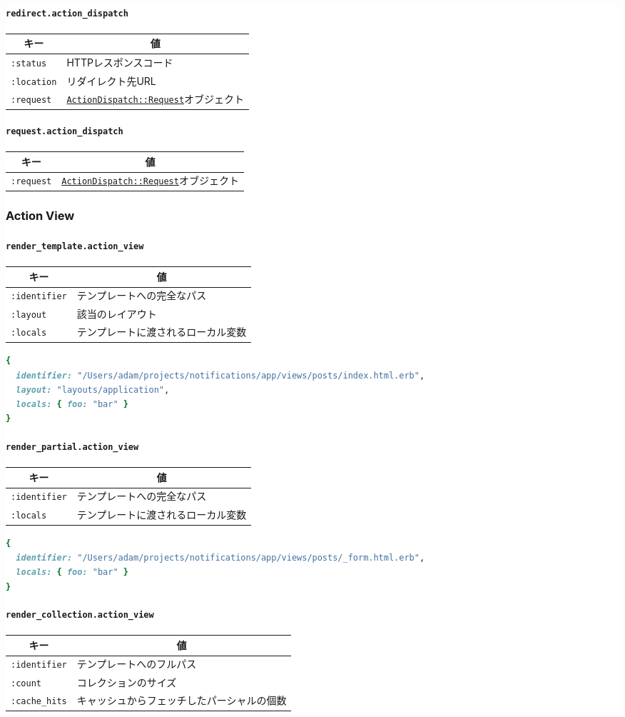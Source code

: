 #### `redirect.action_dispatch`

| キー         | 値                                     |
| ----------- | -------------------------------------- |
| `:status`   | HTTPレスポンスコード                      |
| `:location` | リダイレクト先URL                         |
| `:request`  | [`ActionDispatch::Request`][]オブジェクト |

#### `request.action_dispatch`

| キー         | 値                                     |
| ----------- | -------------------------------------- |
| `:request`  | [`ActionDispatch::Request`][]オブジェクト |

### Action View

#### `render_template.action_view`

| キー           | 値                          |
| ------------- | --------------------------- |
| `:identifier` | テンプレートへの完全なパス       |
| `:layout`     | 該当のレイアウト               |
| `:locals`     | テンプレートに渡されるローカル変数 |

```ruby
{
  identifier: "/Users/adam/projects/notifications/app/views/posts/index.html.erb",
  layout: "layouts/application",
  locals: { foo: "bar" }
}
```

#### `render_partial.action_view`

| キー          | 値                           |
| ------------- | --------------------------- |
| `:identifier` | テンプレートへの完全なパス       |
| `:locals`     | テンプレートに渡されるローカル変数 |

```ruby
{
  identifier: "/Users/adam/projects/notifications/app/views/posts/_form.html.erb",
  locals: { foo: "bar" }
}
```

#### `render_collection.action_view`

| キー           | 値                                    |
| ------------- | ------------------------------------- |
| `:identifier` | テンプレートへのフルパス                   |
| `:count`      | コレクションのサイズ                      |
| `:cache_hits` | キャッシュからフェッチしたパーシャルの個数    |


[`ActiveSupport::Notifications::Event`]: https://api.rubyonrails.org/classes/ActiveSupport/Notifications/Event.html
[`ActiveSupport::Notifications.monotonic_subscribe`]: https://api.rubyonrails.org/classes/ActiveSupport/Notifications.html#method-c-monotonic_subscribe
[`ActiveSupport::Notifications.subscribe`]: https://api.rubyonrails.org/classes/ActiveSupport/Notifications.html#method-c-subscribe
[`ActionDispatch::Request`]: https://api.rubyonrails.org/classes/ActionDispatch/Request.html
[`ActionDispatch::Response`]: https://api.rubyonrails.org/classes/ActionDispatch/Response.html
[`config.active_record.action_on_strict_loading_violation`]: configuring.html#config-active-record-action-on-strict-loading-violation
[ActiveSupport::Cache::FileStore]: https://api.rubyonrails.org/classes/ActiveSupport/Cache/FileStore.html
[ActiveSupport::Cache::MemCacheStore]: https://api.rubyonrails.org/classes/ActiveSupport/Cache/MemCacheStore.html
[ActiveSupport::Cache::MemoryStore]: https://api.rubyonrails.org/classes/ActiveSupport/Cache/MemoryStore.html
[ActiveSupport::Cache::RedisCacheStore]: https://api.rubyonrails.org/classes/ActiveSupport/Cache/RedisCacheStore.html
[ActiveSupport::Cache::Store#fetch]: https://api.rubyonrails.org/classes/ActiveSupport/Cache/Store.html#method-i-fetch
[ActiveSupport::Cache::Store#fetch_multi]: https://api.rubyonrails.org/classes/ActiveSupport/Cache/Store.html#method-i-fetch_multi
[`ActionMailbox::Base`]: https://api.rubyonrails.org/classes/ActionMailbox/Base.html
[`ActiveSupport::Notifications.instrument`]: https://api.rubyonrails.org/classes/ActiveSupport/Notifications.html#method-c-instrument